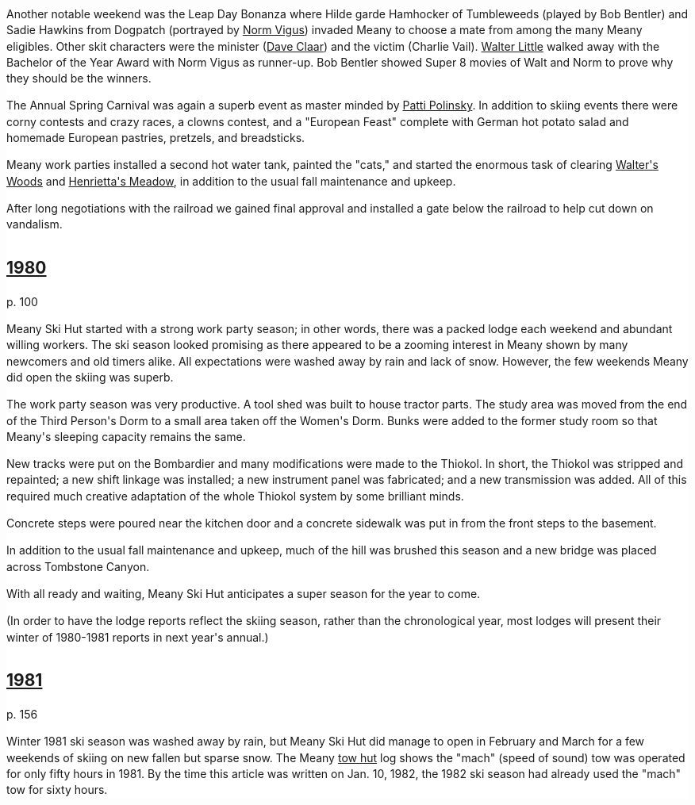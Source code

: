 Another notable weekend was the Leap Day Bonanza where Hilde garde Hamhocker of Tumbleweeds (played by Bob Bentler) and Sadie Hawkins from Dogpatch (portrayed by [Norm Vigus](Norm-Vigus)) invaded Meany to choose a mate from among the many Meany eligibles. Other skit characters were the minister ([Dave Claar](Dave-Claar)) and the victim (Charlie Vail). [Walter Little](Walter-Little) walked away with the Bachelor of the Year Award with Norm Vigus as runner-up. Bob Bentler showed Super 8 movies of Walt and Norm to prove why they should be the winners.

The Annual Spring Carnival was again a superb event as master minded by [Patti Polinsky](Patti-Polinsky). In addition to skiing events there were corny contests and crazy races, a clowns contest, and a "European Feast" complete with German hot potato salad and homemade European pastries, pretzels, and breadsticks.

Meany work parties installed a second hot water tank, painted the "cats," and started the enormous task of clearing [Walter's Woods](Walter's-Woods) and [Henrietta's Meadow](Henrietta's-Meadow), in addition to the usual fall maintenance and upkeep.

After long negotiations with the railroad we gained final approval and installed a gate below the railroad to help cut down on vandalism.


## [1980](https://www.mountaineers.org/about/history/the-mountaineer-annuals/indexes-annuals-maps/the-mountaineer-1980)

p. 100

Meany Ski Hut started with a strong work party season; in other words, there was a packed lodge each weekend and abundant willing workers. The ski season looked promising as there appeared to be a zooming interest in Meany shown by many newcomers and old timers alike. All expectations were washed away by rain and lack of snow. However, the few weekends Meany did open the skiing was superb.

The work party season was very productive. A tool shed was built to house tractor parts. The study area was moved from the end of the Third Person's Dorm to a small area taken off the Women's Dorm. Bunks were added to the former study room so that Meany's sleeping capacity remains the same.

New tracks were put on the Bombardier and many modifications were made to the Thiokol. In short, the Thiokol was stripped and repainted; a new shift linkage was installed; a new instrument panel was fabricated; and a new transmission was added. All of this required much creative adaptation of the whole Thiokol system by some brilliant minds.

Concrete steps were poured near the kitchen door and a concrete sidewalk was put in from the front steps to the basement.

In addition to the usual fall maintenance and upkeep, much of the hill was brushed this season and a new bridge was placed across Tombstone Canyon.

With all ready and waiting, Meany Ski Hut anticipates a super season for the year to come.

(In order to have the lodge reports reflect the skiing season, rather than the chronological year, most lodges will present their winter of 1980-1981 reports in next year's annual.)


## [1981](https://www.mountaineers.org/about/history/the-mountaineer-annuals/indexes-annuals-maps/the-mountaineer-1981)

p. 156

Winter 1981 ski season was washed away by rain, but Meany Ski Hut did manage to open in February and March for a few weekends of skiing on new fallen but sparse snow. The Meany [tow hut](Tow-Hut) log shows the "mach" (speed of sound) tow was operated for only fifty hours in 1981. By the time this article was written on Jan. 10, 1982, the 1982 ski season had already used the "mach" tow for sixty hours.
